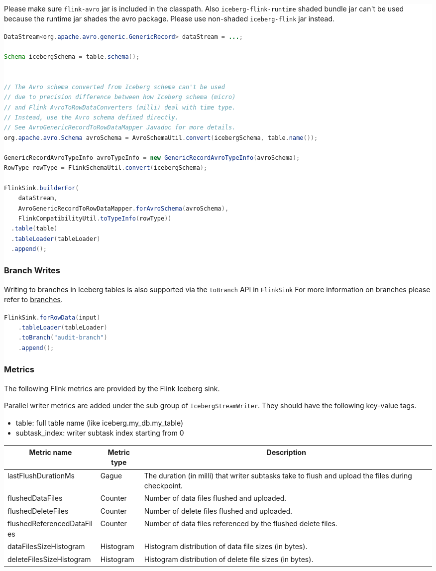 Please make sure `flink-avro` jar is included in the classpath.
Also `iceberg-flink-runtime` shaded bundle jar can't be used
because the runtime jar shades the avro package.
Please use non-shaded `iceberg-flink` jar instead.

```java
DataStream<org.apache.avro.generic.GenericRecord> dataStream = ...;

Schema icebergSchema = table.schema();


// The Avro schema converted from Iceberg schema can't be used
// due to precision difference between how Iceberg schema (micro)
// and Flink AvroToRowDataConverters (milli) deal with time type.
// Instead, use the Avro schema defined directly.
// See AvroGenericRecordToRowDataMapper Javadoc for more details.
org.apache.avro.Schema avroSchema = AvroSchemaUtil.convert(icebergSchema, table.name());

GenericRecordAvroTypeInfo avroTypeInfo = new GenericRecordAvroTypeInfo(avroSchema);
RowType rowType = FlinkSchemaUtil.convert(icebergSchema);

FlinkSink.builderFor(
    dataStream,
    AvroGenericRecordToRowDataMapper.forAvroSchema(avroSchema),
    FlinkCompatibilityUtil.toTypeInfo(rowType))
  .table(table)
  .tableLoader(tableLoader)
  .append();
```

### Branch Writes
Writing to branches in Iceberg tables is also supported via the `toBranch` API in `FlinkSink`
For more information on branches please refer to [branches](../tables/branching).
```java
FlinkSink.forRowData(input)
    .tableLoader(tableLoader)
    .toBranch("audit-branch")
    .append();
```

### Metrics

The following Flink metrics are provided by the Flink Iceberg sink.

Parallel writer metrics are added under the sub group of `IcebergStreamWriter`.
They should have the following key-value tags.

* table: full table name (like iceberg.my_db.my_table)
* subtask_index: writer subtask index starting from 0

 Metric name                | Metric type | Description                                                                                         |
| ------------------------- |------------|-----------------------------------------------------------------------------------------------------|
| lastFlushDurationMs       | Gague      | The duration (in milli) that writer subtasks take to flush and upload the files during checkpoint.  |
| flushedDataFiles          | Counter    | Number of data files flushed and uploaded.                                                          |
| flushedDeleteFiles        | Counter    | Number of delete files flushed and uploaded.                                                        |
| flushedReferencedDataFiles| Counter    | Number of data files referenced by the flushed delete files.                                        |
| dataFilesSizeHistogram    | Histogram  | Histogram distribution of data file sizes (in bytes).                                               |
| deleteFilesSizeHistogram  | Histogram  | Histogram distribution of delete file sizes (in bytes).                                             |
